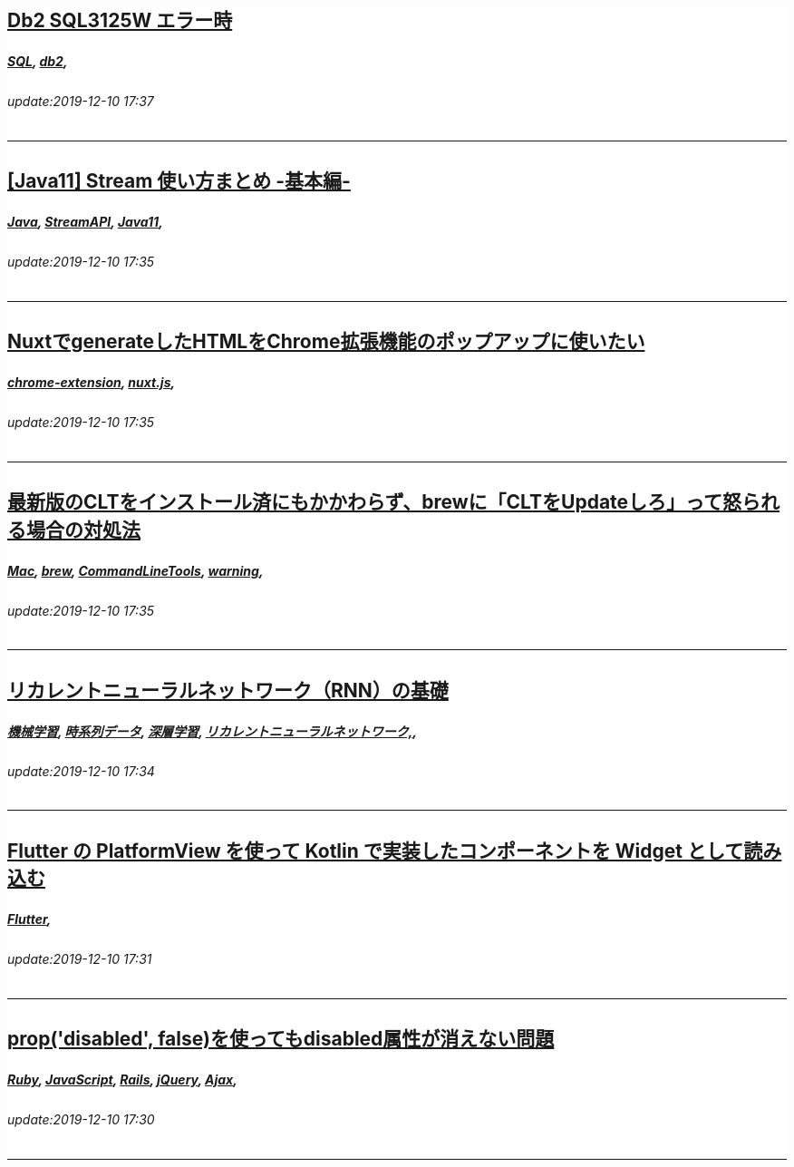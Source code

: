 ## [Db2 SQL3125W エラー時](https://qiita.com/mkzyk/items/668359a85a5e0af68c56)
##### [SQL](https://qiita.com/tags/SQL), [db2](https://qiita.com/tags/db2), 
###### update:2019-12-10 17:37
---
## [[Java11] Stream 使い方まとめ -基本編-](https://qiita.com/nabekou29/items/e4f4c2afcdfa50346b34)
##### [Java](https://qiita.com/tags/Java), [StreamAPI](https://qiita.com/tags/StreamAPI), [Java11](https://qiita.com/tags/Java11), 
###### update:2019-12-10 17:35
---
## [NuxtでgenerateしたHTMLをChrome拡張機能のポップアップに使いたい](https://qiita.com/mi_ki_ri/items/7732a7632c3cbc1199f4)
##### [chrome-extension](https://qiita.com/tags/chrome-extension), [nuxt.js](https://qiita.com/tags/nuxt.js), 
###### update:2019-12-10 17:35
---
## [最新版のCLTをインストール済にもかかわらず、brewに「CLTをUpdateしろ」って怒られる場合の対処法](https://qiita.com/gesutaka/items/fe34bd5de524a20b2b0a)
##### [Mac](https://qiita.com/tags/Mac), [brew](https://qiita.com/tags/brew), [CommandLineTools](https://qiita.com/tags/CommandLineTools), [warning](https://qiita.com/tags/warning), 
###### update:2019-12-10 17:35
---
## [リカレントニューラルネットワーク（RNN）の基礎](https://qiita.com/KenjiMouri/items/3494590a92c609cf0e50)
##### [機械学習](https://qiita.com/tags/機械学習), [時系列データ](https://qiita.com/tags/時系列データ), [深層学習](https://qiita.com/tags/深層学習), [リカレントニューラルネットワーク,](https://qiita.com/tags/リカレントニューラルネットワーク,), 
###### update:2019-12-10 17:34
---
## [Flutter の PlatformView を使って Kotlin で実装したコンポーネントを Widget として読み込む](https://qiita.com/iktakahiro/items/cb678c2a55c9fd5c9aa0)
##### [Flutter](https://qiita.com/tags/Flutter), 
###### update:2019-12-10 17:31
---
## [prop('disabled', false)を使ってもdisabled属性が消えない問題](https://qiita.com/meganezaru-kei/items/e1a559b27362ec3d7850)
##### [Ruby](https://qiita.com/tags/Ruby), [JavaScript](https://qiita.com/tags/JavaScript), [Rails](https://qiita.com/tags/Rails), [jQuery](https://qiita.com/tags/jQuery), [Ajax](https://qiita.com/tags/Ajax), 
###### update:2019-12-10 17:30
---